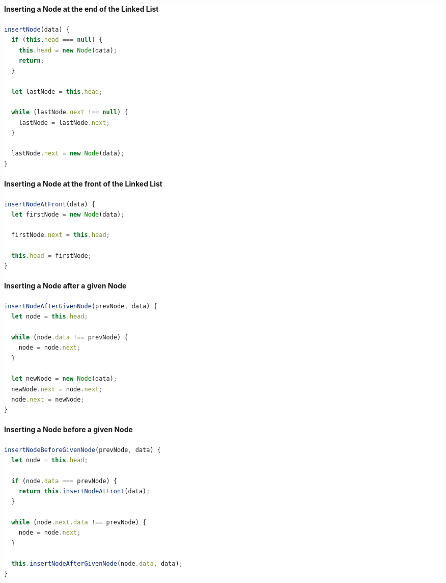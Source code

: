 #### **Inserting a Node at the end of the Linked List**

```js
insertNode(data) {
  if (this.head === null) {
    this.head = new Node(data);
    return;
  }

  let lastNode = this.head;

  while (lastNode.next !== null) {
    lastNode = lastNode.next;
  }

  lastNode.next = new Node(data);
}
```

#### **Inserting a Node at the front of the Linked List**

```js
insertNodeAtFront(data) {
  let firstNode = new Node(data);

  firstNode.next = this.head;

  this.head = firstNode;
}
```

#### **Inserting a Node after a given Node**

```js
insertNodeAfterGivenNode(prevNode, data) {
  let node = this.head;

  while (node.data !== prevNode) {
    node = node.next;
  }

  let newNode = new Node(data);
  newNode.next = node.next;
  node.next = newNode;
}
```

#### **Inserting a Node before a given Node**

```js
insertNodeBeforeGivenNode(prevNode, data) {
  let node = this.head;

  if (node.data === prevNode) {
    return this.insertNodeAtFront(data);
  }

  while (node.next.data !== prevNode) {
    node = node.next;
  }

  this.insertNodeAfterGivenNode(node.data, data);
}
```

